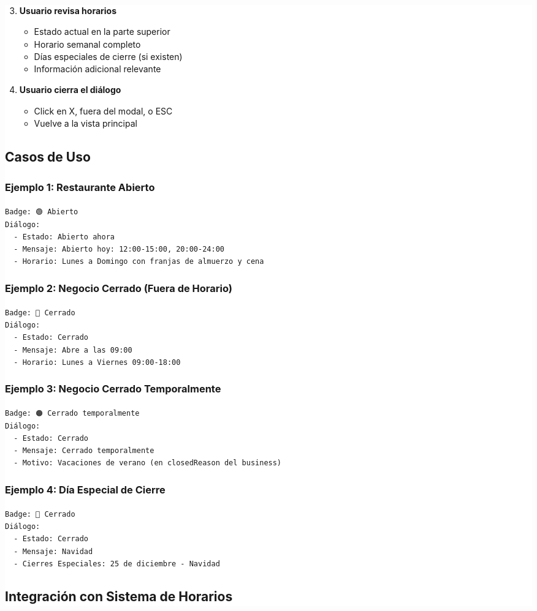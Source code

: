 3. **Usuario revisa horarios**

   - Estado actual en la parte superior
   - Horario semanal completo
   - Días especiales de cierre (si existen)
   - Información adicional relevante

4. **Usuario cierra el diálogo**
   - Click en X, fuera del modal, o ESC
   - Vuelve a la vista principal

## Casos de Uso

### Ejemplo 1: Restaurante Abierto

```
Badge: 🟢 Abierto
Diálogo:
  - Estado: Abierto ahora
  - Mensaje: Abierto hoy: 12:00-15:00, 20:00-24:00
  - Horario: Lunes a Domingo con franjas de almuerzo y cena
```

### Ejemplo 2: Negocio Cerrado (Fuera de Horario)

```
Badge: 🔴 Cerrado
Diálogo:
  - Estado: Cerrado
  - Mensaje: Abre a las 09:00
  - Horario: Lunes a Viernes 09:00-18:00
```

### Ejemplo 3: Negocio Cerrado Temporalmente

```
Badge: 🟠 Cerrado temporalmente
Diálogo:
  - Estado: Cerrado
  - Mensaje: Cerrado temporalmente
  - Motivo: Vacaciones de verano (en closedReason del business)
```

### Ejemplo 4: Día Especial de Cierre

```
Badge: 🔴 Cerrado
Diálogo:
  - Estado: Cerrado
  - Mensaje: Navidad
  - Cierres Especiales: 25 de diciembre - Navidad
```

## Integración con Sistema de Horarios
